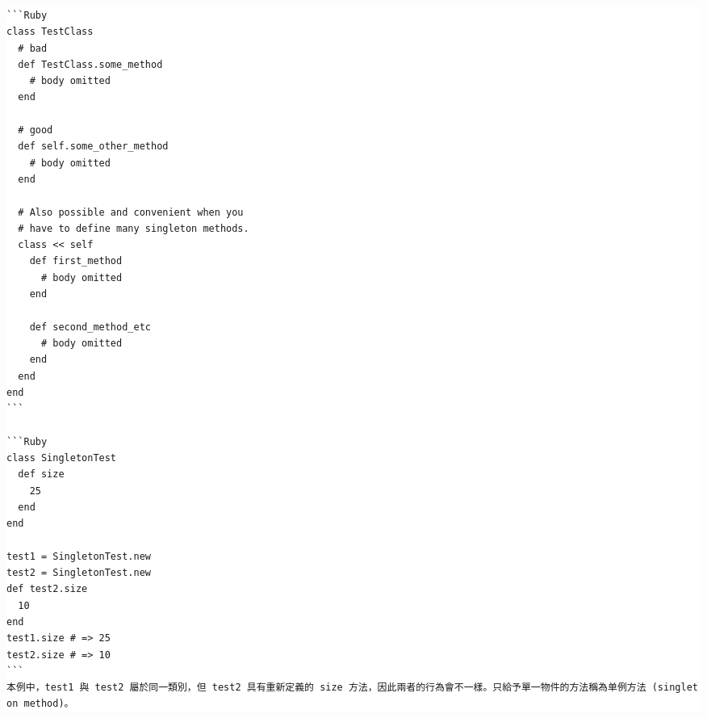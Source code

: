     ```Ruby
    class TestClass
      # bad
      def TestClass.some_method
        # body omitted
      end

      # good
      def self.some_other_method
        # body omitted
      end

      # Also possible and convenient when you
      # have to define many singleton methods.
      class << self
        def first_method
          # body omitted
        end

        def second_method_etc
          # body omitted
        end
      end
    end
    ```

    ```Ruby
    class SingletonTest
      def size
        25
      end
    end

    test1 = SingletonTest.new
    test2 = SingletonTest.new
    def test2.size
      10
    end
    test1.size # => 25
    test2.size # => 10
    ```
    本例中，test1 與 test2 屬於同一類別，但 test2 具有重新定義的 size 方法，因此兩者的行為會不一樣。只給予單一物件的方法稱為单例方法 (singleton method)。


